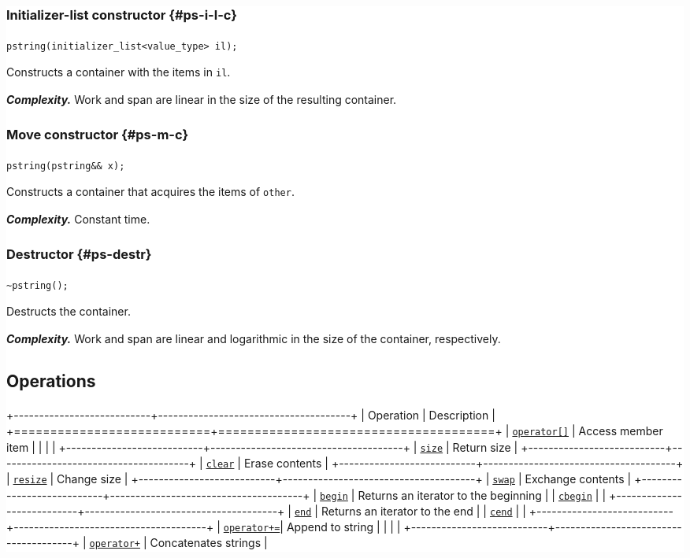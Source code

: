### Initializer-list constructor {#ps-i-l-c}

~~~~~~~~~~~~~~~~~~~~~~~~~~~~~~~~~~~~~~~~~~ {.cpp}
pstring(initializer_list<value_type> il);
~~~~~~~~~~~~~~~~~~~~~~~~~~~~~~~~~~~~~~~~~~

Constructs a container with the items in `il`.

***Complexity.*** Work and span are linear in the size of the resulting
   container.

### Move constructor {#ps-m-c}

~~~~~~~~~~~~~~~~~~~~~~~~~~~~~~~~~~~~~~~~~~ {.cpp}
pstring(pstring&& x);
~~~~~~~~~~~~~~~~~~~~~~~~~~~~~~~~~~~~~~~~~~

Constructs a container that acquires the items of `other`.

***Complexity.*** Constant time.

### Destructor {#ps-destr}

~~~~~~~~~~~~~~~~~~~~~~~~~~~~~~~~~~~~~~~~~~ {.cpp}
~pstring();
~~~~~~~~~~~~~~~~~~~~~~~~~~~~~~~~~~~~~~~~~~

Destructs the container.

***Complexity.*** Work and span are linear and logarithmic in the size
   of the container, respectively.

## Operations

+---------------------------+--------------------------------------+
| Operation                 | Description                          |
+===========================+======================================+
| [`operator[]`](#ps-i-o)   | Access member item                   |
|                           |                                      |
+---------------------------+--------------------------------------+
| [`size`](#ps-si)          | Return size                          |
+---------------------------+--------------------------------------+
| [`clear`](#ps-clear)      | Erase contents                       |
+---------------------------+--------------------------------------+
| [`resize`](#ps-rsz)       | Change size                          |
+---------------------------+--------------------------------------+
| [`swap`](#ps-sw)          | Exchange contents                    |
+---------------------------+--------------------------------------+
| [`begin`](#ps-beg)        | Returns an iterator to the beginning |
| [`cbegin`](#ps-beg)       |                                      |
+---------------------------+--------------------------------------+
| [`end`](#ps-end)          | Returns an iterator to the end       |
| [`cend`](#ps-end)         |                                      |
+---------------------------+--------------------------------------+
| [`operator+=`](#ps-append)| Append to string                     |
|                           |                                      |
+---------------------------+--------------------------------------+
| [`operator+`](#ps-concat) | Concatenates strings                 |

[parallelfor.cpp]: ../example/parallelfor.cpp
[dmdvmult.cpp]: ../example/dmdvmult.cpp
[max.hpp]: ../example/max.hpp
[max.cpp]: ../example/max.cpp